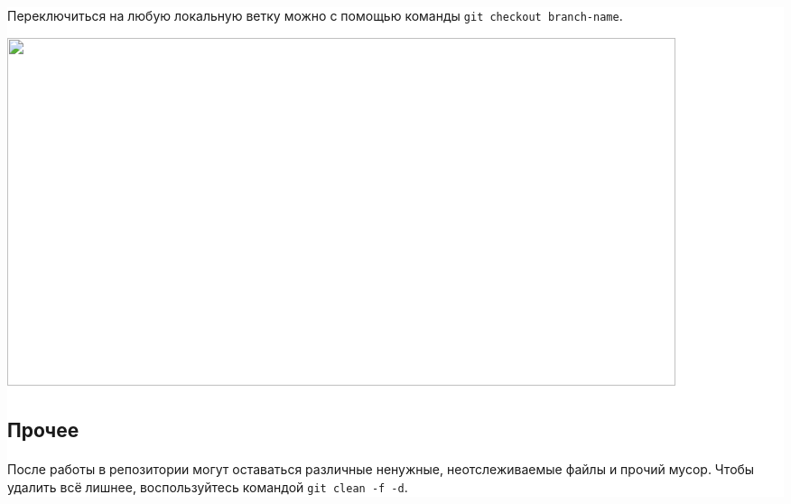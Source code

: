 Переключиться на любую локальную ветку можно с помощью команды `git checkout branch-name`.

<img width="740" height="385" src="../../_resources/branch_checkout_1x_f70d656aa2ee4560b3774ed89524d98.png"/>

## Прочее

После работы в репозитории могут оставаться различные ненужные, неотслеживаемые файлы и прочий мусор. Чтобы удалить всё лишнее, воспользуйтесь командой `git clean -f -d`.